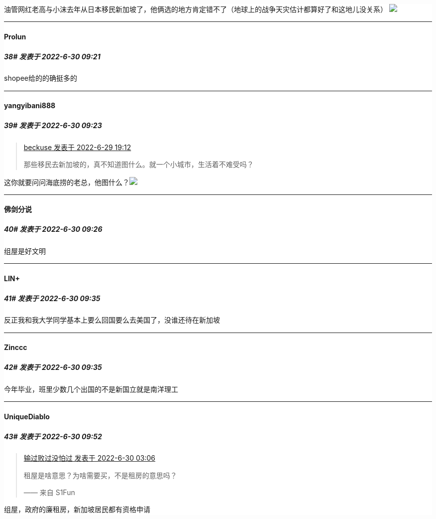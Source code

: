 油管网红老高与小沫去年从日本移民新加坡了，他俩选的地方肯定错不了（地球上的战争天灾估计都算好了和这地儿没关系） <img src="https://static.saraba1st.com/image/smiley/face2017/053.png" referrerpolicy="no-referrer">

*****

####  Prolun  
##### 38#       发表于 2022-6-30 09:21

shopee给的的确挺多的

*****

####  yangyibani888  
##### 39#       发表于 2022-6-30 09:23

<blockquote><a href="httphttps://bbs.saraba1st.com/2b/forum.php?mod=redirect&amp;goto=findpost&amp;pid=56462678&amp;ptid=2078549" target="_blank">beckuse 发表于 2022-6-29 19:12</a>

那些移民去新加坡的，真不知道图什么。就一个小城市，生活着不难受吗？</blockquote>
这你就要问问海底捞的老总，他图什么？<img src="https://static.saraba1st.com/image/smiley/face2017/037.png" referrerpolicy="no-referrer">

*****

####  佛剑分说  
##### 40#       发表于 2022-6-30 09:26

组屋是好文明

*****

####  LIN+  
##### 41#       发表于 2022-6-30 09:35

反正我和我大学同学基本上要么回国要么去美国了，没谁还待在新加坡

*****

####  Zinccc  
##### 42#       发表于 2022-6-30 09:35

今年毕业，班里少数几个出国的不是新国立就是南洋理工

*****

####  UniqueDiablo  
##### 43#       发表于 2022-6-30 09:52

<blockquote><a href="httphttps://bbs.saraba1st.com/2b/forum.php?mod=redirect&amp;goto=findpost&amp;pid=56467020&amp;ptid=2078549" target="_blank">输过败过没怕过 发表于 2022-6-30 03:06</a>

租屋是啥意思？为啥需要买，不是租房的意思吗？

—— 来自 S1Fun</blockquote>
组屋，政府的廉租房，新加坡居民都有资格申请
